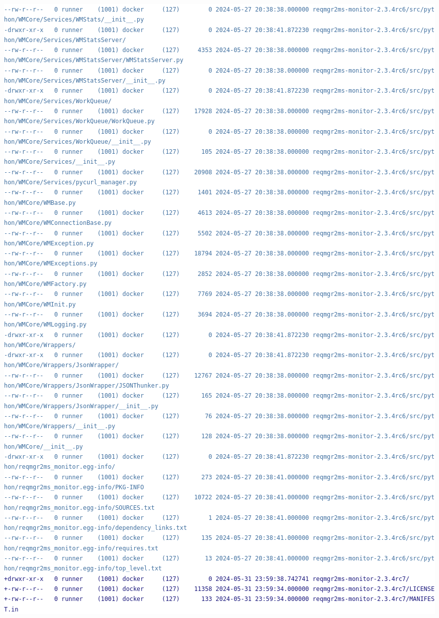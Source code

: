 ```diff
--rw-r--r--   0 runner    (1001) docker     (127)        0 2024-05-27 20:38:38.000000 reqmgr2ms-monitor-2.3.4rc6/src/python/WMCore/Services/WMStats/__init__.py
-drwxr-xr-x   0 runner    (1001) docker     (127)        0 2024-05-27 20:38:41.872230 reqmgr2ms-monitor-2.3.4rc6/src/python/WMCore/Services/WMStatsServer/
--rw-r--r--   0 runner    (1001) docker     (127)     4353 2024-05-27 20:38:38.000000 reqmgr2ms-monitor-2.3.4rc6/src/python/WMCore/Services/WMStatsServer/WMStatsServer.py
--rw-r--r--   0 runner    (1001) docker     (127)        0 2024-05-27 20:38:38.000000 reqmgr2ms-monitor-2.3.4rc6/src/python/WMCore/Services/WMStatsServer/__init__.py
-drwxr-xr-x   0 runner    (1001) docker     (127)        0 2024-05-27 20:38:41.872230 reqmgr2ms-monitor-2.3.4rc6/src/python/WMCore/Services/WorkQueue/
--rw-r--r--   0 runner    (1001) docker     (127)    17928 2024-05-27 20:38:38.000000 reqmgr2ms-monitor-2.3.4rc6/src/python/WMCore/Services/WorkQueue/WorkQueue.py
--rw-r--r--   0 runner    (1001) docker     (127)        0 2024-05-27 20:38:38.000000 reqmgr2ms-monitor-2.3.4rc6/src/python/WMCore/Services/WorkQueue/__init__.py
--rw-r--r--   0 runner    (1001) docker     (127)      105 2024-05-27 20:38:38.000000 reqmgr2ms-monitor-2.3.4rc6/src/python/WMCore/Services/__init__.py
--rw-r--r--   0 runner    (1001) docker     (127)    20908 2024-05-27 20:38:38.000000 reqmgr2ms-monitor-2.3.4rc6/src/python/WMCore/Services/pycurl_manager.py
--rw-r--r--   0 runner    (1001) docker     (127)     1401 2024-05-27 20:38:38.000000 reqmgr2ms-monitor-2.3.4rc6/src/python/WMCore/WMBase.py
--rw-r--r--   0 runner    (1001) docker     (127)     4613 2024-05-27 20:38:38.000000 reqmgr2ms-monitor-2.3.4rc6/src/python/WMCore/WMConnectionBase.py
--rw-r--r--   0 runner    (1001) docker     (127)     5502 2024-05-27 20:38:38.000000 reqmgr2ms-monitor-2.3.4rc6/src/python/WMCore/WMException.py
--rw-r--r--   0 runner    (1001) docker     (127)    18794 2024-05-27 20:38:38.000000 reqmgr2ms-monitor-2.3.4rc6/src/python/WMCore/WMExceptions.py
--rw-r--r--   0 runner    (1001) docker     (127)     2852 2024-05-27 20:38:38.000000 reqmgr2ms-monitor-2.3.4rc6/src/python/WMCore/WMFactory.py
--rw-r--r--   0 runner    (1001) docker     (127)     7769 2024-05-27 20:38:38.000000 reqmgr2ms-monitor-2.3.4rc6/src/python/WMCore/WMInit.py
--rw-r--r--   0 runner    (1001) docker     (127)     3694 2024-05-27 20:38:38.000000 reqmgr2ms-monitor-2.3.4rc6/src/python/WMCore/WMLogging.py
-drwxr-xr-x   0 runner    (1001) docker     (127)        0 2024-05-27 20:38:41.872230 reqmgr2ms-monitor-2.3.4rc6/src/python/WMCore/Wrappers/
-drwxr-xr-x   0 runner    (1001) docker     (127)        0 2024-05-27 20:38:41.872230 reqmgr2ms-monitor-2.3.4rc6/src/python/WMCore/Wrappers/JsonWrapper/
--rw-r--r--   0 runner    (1001) docker     (127)    12767 2024-05-27 20:38:38.000000 reqmgr2ms-monitor-2.3.4rc6/src/python/WMCore/Wrappers/JsonWrapper/JSONThunker.py
--rw-r--r--   0 runner    (1001) docker     (127)      165 2024-05-27 20:38:38.000000 reqmgr2ms-monitor-2.3.4rc6/src/python/WMCore/Wrappers/JsonWrapper/__init__.py
--rw-r--r--   0 runner    (1001) docker     (127)       76 2024-05-27 20:38:38.000000 reqmgr2ms-monitor-2.3.4rc6/src/python/WMCore/Wrappers/__init__.py
--rw-r--r--   0 runner    (1001) docker     (127)      128 2024-05-27 20:38:38.000000 reqmgr2ms-monitor-2.3.4rc6/src/python/WMCore/__init__.py
-drwxr-xr-x   0 runner    (1001) docker     (127)        0 2024-05-27 20:38:41.872230 reqmgr2ms-monitor-2.3.4rc6/src/python/reqmgr2ms_monitor.egg-info/
--rw-r--r--   0 runner    (1001) docker     (127)      273 2024-05-27 20:38:41.000000 reqmgr2ms-monitor-2.3.4rc6/src/python/reqmgr2ms_monitor.egg-info/PKG-INFO
--rw-r--r--   0 runner    (1001) docker     (127)    10722 2024-05-27 20:38:41.000000 reqmgr2ms-monitor-2.3.4rc6/src/python/reqmgr2ms_monitor.egg-info/SOURCES.txt
--rw-r--r--   0 runner    (1001) docker     (127)        1 2024-05-27 20:38:41.000000 reqmgr2ms-monitor-2.3.4rc6/src/python/reqmgr2ms_monitor.egg-info/dependency_links.txt
--rw-r--r--   0 runner    (1001) docker     (127)      135 2024-05-27 20:38:41.000000 reqmgr2ms-monitor-2.3.4rc6/src/python/reqmgr2ms_monitor.egg-info/requires.txt
--rw-r--r--   0 runner    (1001) docker     (127)       13 2024-05-27 20:38:41.000000 reqmgr2ms-monitor-2.3.4rc6/src/python/reqmgr2ms_monitor.egg-info/top_level.txt
+drwxr-xr-x   0 runner    (1001) docker     (127)        0 2024-05-31 23:59:38.742741 reqmgr2ms-monitor-2.3.4rc7/
+-rw-r--r--   0 runner    (1001) docker     (127)    11358 2024-05-31 23:59:34.000000 reqmgr2ms-monitor-2.3.4rc7/LICENSE
+-rw-r--r--   0 runner    (1001) docker     (127)      133 2024-05-31 23:59:34.000000 reqmgr2ms-monitor-2.3.4rc7/MANIFEST.in
```